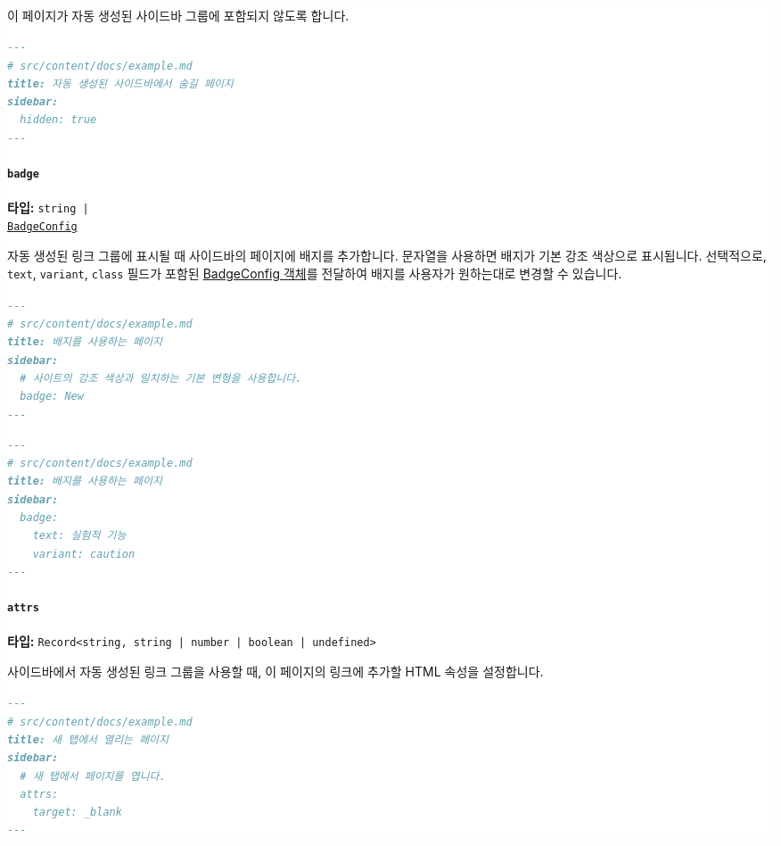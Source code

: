이 페이지가 자동 생성된 사이드바 그룹에 포함되지 않도록 합니다.

```md
---
# src/content/docs/example.md
title: 자동 생성된 사이드바에서 숨길 페이지
sidebar:
  hidden: true
---
```

#### `badge`

**타입:** <code>string | <a href="/ko/reference/configuration/#badgeconfig">BadgeConfig</a></code>

자동 생성된 링크 그룹에 표시될 때 사이드바의 페이지에 배지를 추가합니다. 문자열을 사용하면 배지가 기본 강조 색상으로 표시됩니다. 선택적으로, `text`, `variant`, `class` 필드가 포함된 [BadgeConfig 객체](/ko/reference/configuration/#badgeconfig)를 전달하여 배지를 사용자가 원하는대로 변경할 수 있습니다.

```md
---
# src/content/docs/example.md
title: 배지를 사용하는 페이지
sidebar:
  # 사이트의 강조 색상과 일치하는 기본 변형을 사용합니다.
  badge: New
---
```

```md
---
# src/content/docs/example.md
title: 배지를 사용하는 페이지
sidebar:
  badge:
    text: 실험적 기능
    variant: caution
---
```

#### `attrs`

**타입:** `Record<string, string | number | boolean | undefined>`

사이드바에서 자동 생성된 링크 그룹을 사용할 때, 이 페이지의 링크에 추가할 HTML 속성을 설정합니다.

```md
---
# src/content/docs/example.md
title: 새 탭에서 열리는 페이지
sidebar:
  # 새 탭에서 페이지를 엽니다.
  attrs:
    target: _blank
---
```
